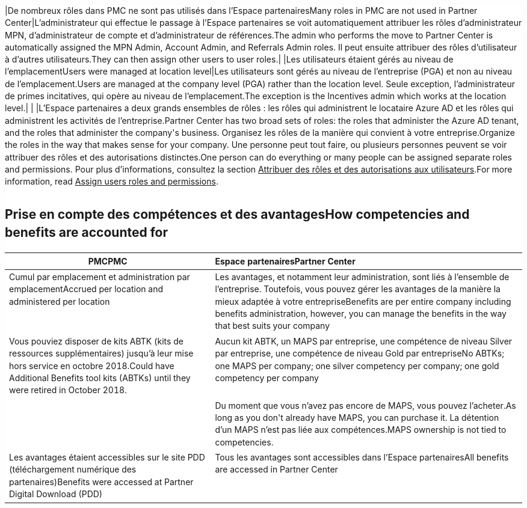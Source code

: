 |<span data-ttu-id="c0c4c-133">De nombreux rôles dans PMC ne sont pas utilisés dans l’Espace partenaires</span><span class="sxs-lookup"><span data-stu-id="c0c4c-133">Many roles in PMC are not used in Partner Center</span></span>|<span data-ttu-id="c0c4c-134">L’administrateur qui effectue le passage à l’Espace partenaires se voit automatiquement attribuer les rôles d’administrateur MPN, d’administrateur de compte et d’administrateur de références.</span><span class="sxs-lookup"><span data-stu-id="c0c4c-134">The admin who performs the move to Partner Center is automatically assigned the MPN Admin, Account Admin, and Referrals Admin roles.</span></span> <span data-ttu-id="c0c4c-135">Il peut ensuite attribuer des rôles d’utilisateur à d’autres utilisateurs.</span><span class="sxs-lookup"><span data-stu-id="c0c4c-135">They can then assign other users to user roles.</span></span>|
|<span data-ttu-id="c0c4c-136">Les utilisateurs étaient gérés au niveau de l’emplacement</span><span class="sxs-lookup"><span data-stu-id="c0c4c-136">Users were managed at location level</span></span>|<span data-ttu-id="c0c4c-137">Les utilisateurs sont gérés au niveau de l’entreprise (PGA) et non au niveau de l’emplacement.</span><span class="sxs-lookup"><span data-stu-id="c0c4c-137">Users are managed at the company level (PGA) rather than the location level.</span></span> <span data-ttu-id="c0c4c-138">Seule exception, l’administrateur de primes incitatives, qui opère au niveau de l’emplacement.</span><span class="sxs-lookup"><span data-stu-id="c0c4c-138">The exception is the Incentives admin which works at the location level.</span></span>|
|   |<span data-ttu-id="c0c4c-139">L’Espace partenaires a deux grands ensembles de rôles : les rôles qui administrent le locataire Azure AD et les rôles qui administrent les activités de l’entreprise.</span><span class="sxs-lookup"><span data-stu-id="c0c4c-139">Partner Center has two broad sets of roles: the roles that administer the Azure AD tenant, and the roles that administer the company's business.</span></span> <span data-ttu-id="c0c4c-140">Organisez les rôles de la manière qui convient à votre entreprise.</span><span class="sxs-lookup"><span data-stu-id="c0c4c-140">Organize the roles in the way that makes sense for your company.</span></span> <span data-ttu-id="c0c4c-141">Une personne peut tout faire, ou plusieurs personnes peuvent se voir attribuer des rôles et des autorisations distinctes.</span><span class="sxs-lookup"><span data-stu-id="c0c4c-141">One person can do everything or many people can be assigned separate roles and permissions.</span></span> <span data-ttu-id="c0c4c-142">Pour plus d’informations, consultez la section [Attribuer des rôles et des autorisations aux utilisateurs](permissions-overview.md).</span><span class="sxs-lookup"><span data-stu-id="c0c4c-142">For more information, read [Assign users roles and permissions](permissions-overview.md).</span></span> 

## <a name="how-competencies-and-benefits-are-accounted-for"></a><span data-ttu-id="c0c4c-143">Prise en compte des compétences et des avantages</span><span class="sxs-lookup"><span data-stu-id="c0c4c-143">How competencies and benefits are accounted for</span></span>

|<span data-ttu-id="c0c4c-144">**PMC**</span><span class="sxs-lookup"><span data-stu-id="c0c4c-144">**PMC**</span></span>   |<span data-ttu-id="c0c4c-145">**Espace partenaires**</span><span class="sxs-lookup"><span data-stu-id="c0c4c-145">**Partner Center**</span></span>|
|----------------------|:-----------------------------|
|<span data-ttu-id="c0c4c-146">Cumul par emplacement et administration par emplacement</span><span class="sxs-lookup"><span data-stu-id="c0c4c-146">Accrued per location and administered per location</span></span>|<span data-ttu-id="c0c4c-147">Les avantages, et notamment leur administration, sont liés à l’ensemble de l’entreprise. Toutefois, vous pouvez gérer les avantages de la manière la mieux adaptée à votre entreprise</span><span class="sxs-lookup"><span data-stu-id="c0c4c-147">Benefits are per entire company including benefits administration, however, you can manage the benefits in the way that best suits your company</span></span> |
|<span data-ttu-id="c0c4c-148">Vous pouviez disposer de kits ABTK (kits de ressources supplémentaires) jusqu’à leur mise hors service en octobre 2018.</span><span class="sxs-lookup"><span data-stu-id="c0c4c-148">Could have Additional Benefits tool kits (ABTKs) until they were retired in October 2018.</span></span>|<span data-ttu-id="c0c4c-149">Aucun kit ABTK, un MAPS par entreprise, une compétence de niveau Silver par entreprise, une compétence de niveau Gold par entreprise</span><span class="sxs-lookup"><span data-stu-id="c0c4c-149">No ABTKs; one MAPS per company; one silver competency per company; one gold competency per company</span></span>|
||<span data-ttu-id="c0c4c-150">Du moment que vous n’avez pas encore de MAPS, vous pouvez l’acheter.</span><span class="sxs-lookup"><span data-stu-id="c0c4c-150">As long as you don't already have MAPS, you can purchase it.</span></span> <span data-ttu-id="c0c4c-151">La détention d’un MAPS n’est pas liée aux compétences.</span><span class="sxs-lookup"><span data-stu-id="c0c4c-151">MAPS ownership is not tied to competencies.</span></span>  
|<span data-ttu-id="c0c4c-152">Les avantages étaient accessibles sur le site PDD (téléchargement numérique des partenaires)</span><span class="sxs-lookup"><span data-stu-id="c0c4c-152">Benefits were accessed at Partner Digital Download (PDD)</span></span> |<span data-ttu-id="c0c4c-153">Tous les avantages sont accessibles dans l’Espace partenaires</span><span class="sxs-lookup"><span data-stu-id="c0c4c-153">All benefits are accessed in Partner Center</span></span>|